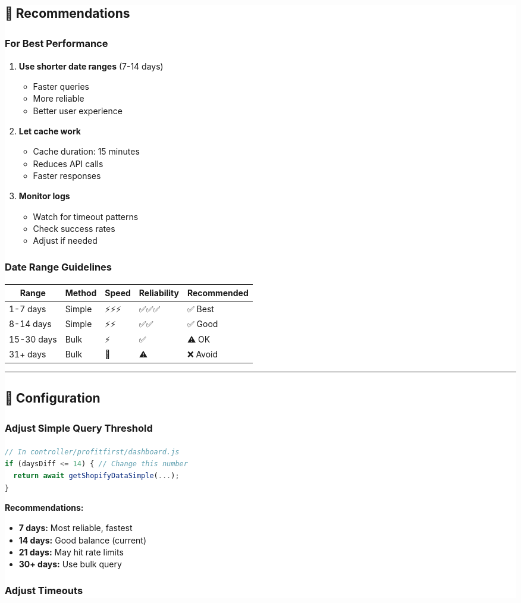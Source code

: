 
## 🎯 Recommendations

### For Best Performance

1. **Use shorter date ranges** (7-14 days)
   - Faster queries
   - More reliable
   - Better user experience

2. **Let cache work**
   - Cache duration: 15 minutes
   - Reduces API calls
   - Faster responses

3. **Monitor logs**
   - Watch for timeout patterns
   - Check success rates
   - Adjust if needed

### Date Range Guidelines

| Range | Method | Speed | Reliability | Recommended |
|-------|--------|-------|-------------|-------------|
| 1-7 days | Simple | ⚡⚡⚡ | ✅✅✅ | ✅ Best |
| 8-14 days | Simple | ⚡⚡ | ✅✅ | ✅ Good |
| 15-30 days | Bulk | ⚡ | ✅ | ⚠️ OK |
| 31+ days | Bulk | 🐌 | ⚠️ | ❌ Avoid |

---

## 🔧 Configuration

### Adjust Simple Query Threshold

```javascript
// In controller/profitfirst/dashboard.js
if (daysDiff <= 14) { // Change this number
  return await getShopifyDataSimple(...);
}
```

**Recommendations:**
- **7 days:** Most reliable, fastest
- **14 days:** Good balance (current)
- **21 days:** May hit rate limits
- **30+ days:** Use bulk query

### Adjust Timeouts
